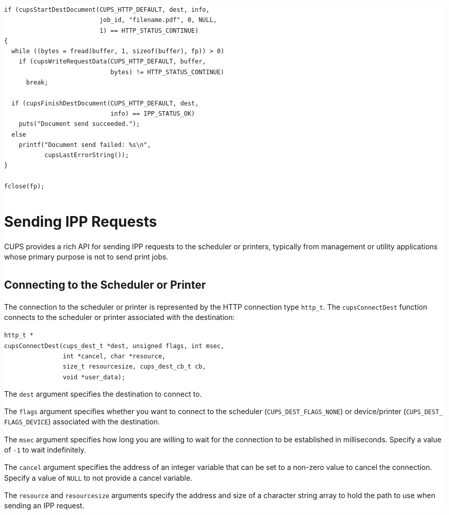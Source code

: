     if (cupsStartDestDocument(CUPS_HTTP_DEFAULT, dest, info,
                              job_id, "filename.pdf", 0, NULL,
                              1) == HTTP_STATUS_CONTINUE)
    {
      while ((bytes = fread(buffer, 1, sizeof(buffer), fp)) > 0)
        if (cupsWriteRequestData(CUPS_HTTP_DEFAULT, buffer,
                                 bytes) != HTTP_STATUS_CONTINUE)
          break;

      if (cupsFinishDestDocument(CUPS_HTTP_DEFAULT, dest,
                                 info) == IPP_STATUS_OK)
        puts("Document send succeeded.");
      else
        printf("Document send failed: %s\n",
               cupsLastErrorString());
    }

    fclose(fp);


# Sending IPP Requests

CUPS provides a rich API for sending IPP requests to the scheduler or printers,
typically from management or utility applications whose primary purpose is not
to send print jobs.


## Connecting to the Scheduler or Printer

The connection to the scheduler or printer is represented by the HTTP connection
type `http_t`.  The `cupsConnectDest` function connects to the scheduler or
printer associated with the destination:

    http_t *
    cupsConnectDest(cups_dest_t *dest, unsigned flags, int msec,
                    int *cancel, char *resource,
                    size_t resourcesize, cups_dest_cb_t cb,
                    void *user_data);

The `dest` argument specifies the destination to connect to.

The `flags` argument specifies whether you want to connect to the scheduler
(`CUPS_DEST_FLAGS_NONE`) or device/printer (`CUPS_DEST_FLAGS_DEVICE`) associated
with the destination.

The `msec` argument specifies how long you are willing to wait for the
connection to be established in milliseconds.  Specify a value of `-1` to wait
indefinitely.

The `cancel` argument specifies the address of an integer variable that can be
set to a non-zero value to cancel the connection.  Specify a value of `NULL`
to not provide a cancel variable.

The `resource` and `resourcesize` arguments specify the address and size of a
character string array to hold the path to use when sending an IPP request.
